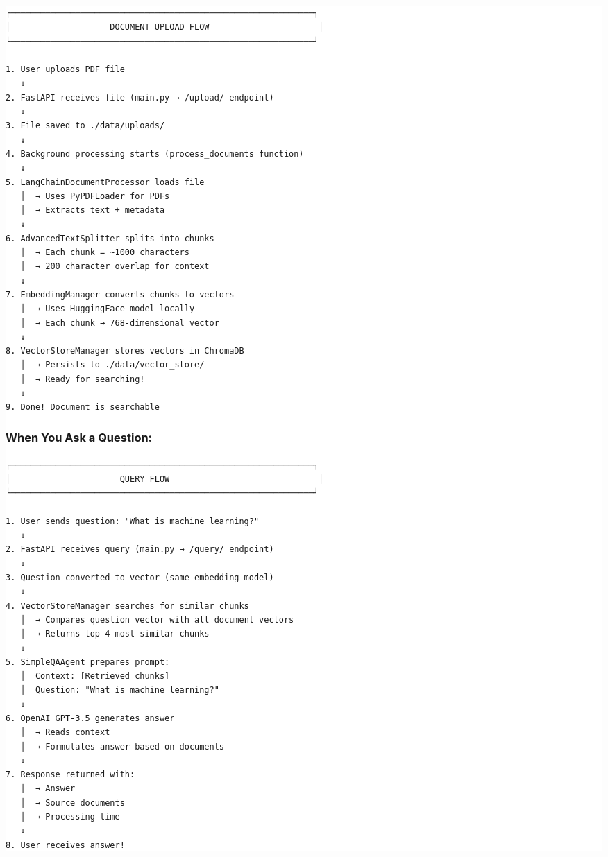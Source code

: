 ```
┌─────────────────────────────────────────────────────────────┐
│                    DOCUMENT UPLOAD FLOW                      │
└─────────────────────────────────────────────────────────────┘

1. User uploads PDF file
   ↓
2. FastAPI receives file (main.py → /upload/ endpoint)
   ↓
3. File saved to ./data/uploads/
   ↓
4. Background processing starts (process_documents function)
   ↓
5. LangChainDocumentProcessor loads file
   │  → Uses PyPDFLoader for PDFs
   │  → Extracts text + metadata
   ↓
6. AdvancedTextSplitter splits into chunks
   │  → Each chunk = ~1000 characters
   │  → 200 character overlap for context
   ↓
7. EmbeddingManager converts chunks to vectors
   │  → Uses HuggingFace model locally
   │  → Each chunk → 768-dimensional vector
   ↓
8. VectorStoreManager stores vectors in ChromaDB
   │  → Persists to ./data/vector_store/
   │  → Ready for searching!
   ↓
9. Done! Document is searchable
```

### **When You Ask a Question:**

```
┌─────────────────────────────────────────────────────────────┐
│                      QUERY FLOW                              │
└─────────────────────────────────────────────────────────────┘

1. User sends question: "What is machine learning?"
   ↓
2. FastAPI receives query (main.py → /query/ endpoint)
   ↓
3. Question converted to vector (same embedding model)
   ↓
4. VectorStoreManager searches for similar chunks
   │  → Compares question vector with all document vectors
   │  → Returns top 4 most similar chunks
   ↓
5. SimpleQAAgent prepares prompt:
   │  Context: [Retrieved chunks]
   │  Question: "What is machine learning?"
   ↓
6. OpenAI GPT-3.5 generates answer
   │  → Reads context
   │  → Formulates answer based on documents
   ↓
7. Response returned with:
   │  → Answer
   │  → Source documents
   │  → Processing time
   ↓
8. User receives answer!
```
